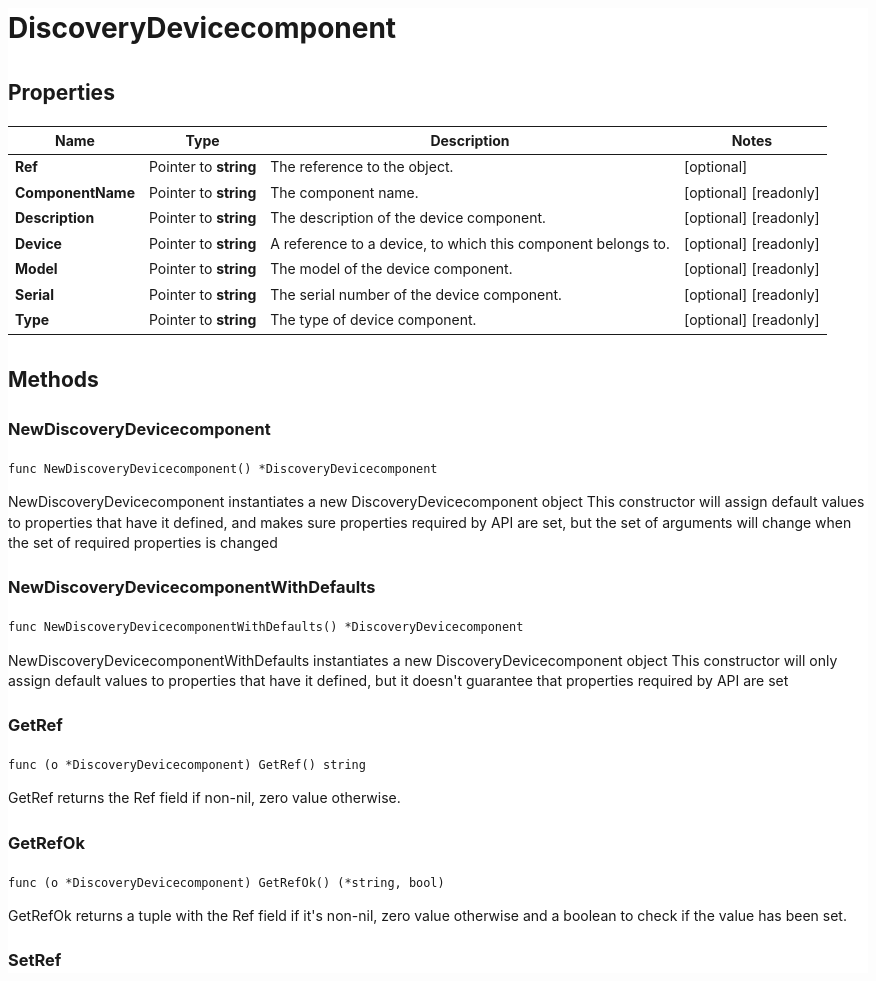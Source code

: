 # DiscoveryDevicecomponent

## Properties

Name | Type | Description | Notes
------------ | ------------- | ------------- | -------------
**Ref** | Pointer to **string** | The reference to the object. | [optional] 
**ComponentName** | Pointer to **string** | The component name. | [optional] [readonly] 
**Description** | Pointer to **string** | The description of the device component. | [optional] [readonly] 
**Device** | Pointer to **string** | A reference to a device, to which this component belongs to. | [optional] [readonly] 
**Model** | Pointer to **string** | The model of the device component. | [optional] [readonly] 
**Serial** | Pointer to **string** | The serial number of the device component. | [optional] [readonly] 
**Type** | Pointer to **string** | The type of device component. | [optional] [readonly] 

## Methods

### NewDiscoveryDevicecomponent

`func NewDiscoveryDevicecomponent() *DiscoveryDevicecomponent`

NewDiscoveryDevicecomponent instantiates a new DiscoveryDevicecomponent object
This constructor will assign default values to properties that have it defined,
and makes sure properties required by API are set, but the set of arguments
will change when the set of required properties is changed

### NewDiscoveryDevicecomponentWithDefaults

`func NewDiscoveryDevicecomponentWithDefaults() *DiscoveryDevicecomponent`

NewDiscoveryDevicecomponentWithDefaults instantiates a new DiscoveryDevicecomponent object
This constructor will only assign default values to properties that have it defined,
but it doesn't guarantee that properties required by API are set

### GetRef

`func (o *DiscoveryDevicecomponent) GetRef() string`

GetRef returns the Ref field if non-nil, zero value otherwise.

### GetRefOk

`func (o *DiscoveryDevicecomponent) GetRefOk() (*string, bool)`

GetRefOk returns a tuple with the Ref field if it's non-nil, zero value otherwise
and a boolean to check if the value has been set.

### SetRef
